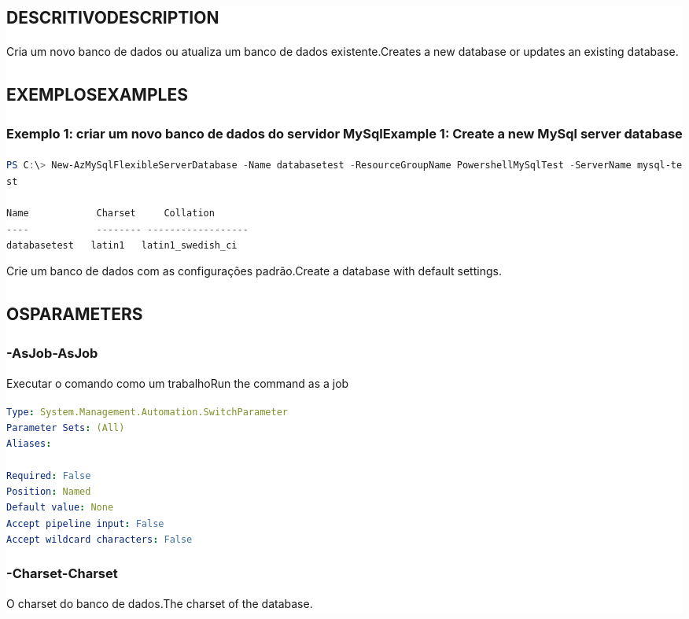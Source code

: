 ## <span data-ttu-id="6b6d4-107">DESCRITIVO</span><span class="sxs-lookup"><span data-stu-id="6b6d4-107">DESCRIPTION</span></span>
<span data-ttu-id="6b6d4-108">Cria um novo banco de dados ou atualiza um banco de dados existente.</span><span class="sxs-lookup"><span data-stu-id="6b6d4-108">Creates a new database or updates an existing database.</span></span>

## <span data-ttu-id="6b6d4-109">EXEMPLOS</span><span class="sxs-lookup"><span data-stu-id="6b6d4-109">EXAMPLES</span></span>

### <span data-ttu-id="6b6d4-110">Exemplo 1: criar um novo banco de dados do servidor MySql</span><span class="sxs-lookup"><span data-stu-id="6b6d4-110">Example 1: Create a new MySql server database</span></span>
```powershell
PS C:\> New-AzMySqlFlexibleServerDatabase -Name databasetest -ResourceGroupName PowershellMySqlTest -ServerName mysql-test

Name            Charset     Collation              
----            -------- ------------------
databasetest   latin1   latin1_swedish_ci  
```

<span data-ttu-id="6b6d4-111">Crie um banco de dados com as configurações padrão.</span><span class="sxs-lookup"><span data-stu-id="6b6d4-111">Create a database with default settings.</span></span>

## <span data-ttu-id="6b6d4-112">OS</span><span class="sxs-lookup"><span data-stu-id="6b6d4-112">PARAMETERS</span></span>

### <span data-ttu-id="6b6d4-113">-AsJob</span><span class="sxs-lookup"><span data-stu-id="6b6d4-113">-AsJob</span></span>
<span data-ttu-id="6b6d4-114">Executar o comando como um trabalho</span><span class="sxs-lookup"><span data-stu-id="6b6d4-114">Run the command as a job</span></span>

```yaml
Type: System.Management.Automation.SwitchParameter
Parameter Sets: (All)
Aliases:

Required: False
Position: Named
Default value: None
Accept pipeline input: False
Accept wildcard characters: False
```

### <span data-ttu-id="6b6d4-115">-Charset</span><span class="sxs-lookup"><span data-stu-id="6b6d4-115">-Charset</span></span>
<span data-ttu-id="6b6d4-116">O charset do banco de dados.</span><span class="sxs-lookup"><span data-stu-id="6b6d4-116">The charset of the database.</span></span>
